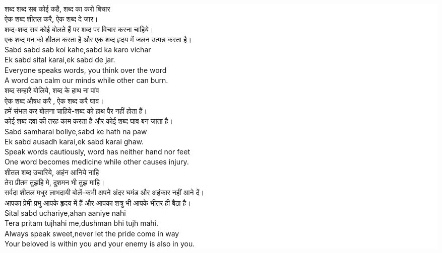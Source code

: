 <div class="doha notranslate">
  <div class="hindi original">
    शब्द शब्द सब कोई कहै, शब्द का करो बिचार<br /> ऐक शब्द शीतल करै, ऐक शब्द दे जार।
  </div>
  
  <div class="hindi">
    शब्द-शब्द सब कोई बोलते हैं पर शब्द पर विचार करना चाहिये।<br /> एक शब्द मन को शीतल करता है और एक शब्द हृदय में जलन उत्पन्न करता है।
  </div>
  
  <div class="eng original">
    Sabd sabd sab koi kahe,sabd ka karo vichar<br /> Ek sabd sital karai,ek sabd de jar.
  </div>
  
  <div class="eng meaning">
    Everyone speaks words, you think over the word<br /> A word can calm our minds while other can burn.
  </div>
</div>

<div class="doha notranslate">
  <div class="hindi original">
    शब्द सम्हारै बोलिये, शब्द के हाथ ना पांव<br /> ऐक शब्द औषध करै , ऐक शब्द करै घाव।
  </div>
  
  <div class="hindi">
    हमें संभल कर बोलना चाहिये-शब्द को हाथ पैर नहीं होता हैं।<br /> कोई शब्द दवा की तरह काम करता है और कोई शब्द घाव बन जाता है।
  </div>
  
  <div class="eng original">
    Sabd samharai boliye,sabd ke hath na paw<br /> Ek sabd ausadh karai,ek sabd karai ghaw.
  </div>
  
  <div class="eng meaning">
    Speak words cautiously, word has neither hand nor feet<br /> One word becomes medicine while other causes injury.
  </div>
</div>

<div class="doha notranslate">
  <div class="hindi original">
    शीतल शब्द उचारिये, अहंन आनिये नाहि<br /> तेरा प्रीतम तुझहि मे, दुशमन भी तुझ माहि।
  </div>
  
  <div class="hindi">
    सर्वदा शीतल मधुर लाभदायी बोलें-कभी अपने अंदर घमंड और अहंकार नहीं आने दें।<br /> आपका प्रेमी प्रभु आपके हृदय में हैं और आपका शत्रु भी आपके भीतर ही बैठा है।
  </div>
  
  <div class="eng original">
    Sital sabd uchariye,ahan aaniye nahi<br /> Tera pritam tujhahi me,dushman bhi tujh mahi.
  </div>
  
  <div class="eng meaning">
    Always speak sweet,never let the pride come in way<br /> Your beloved is within you and your enemy is also in you.
  </div>
</div>
